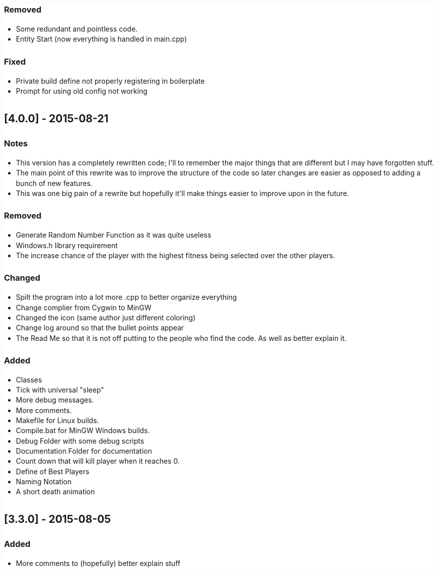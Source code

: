 ### Removed
* Some redundant and pointless code.
* Entity Start (now everything is handled in main.cpp)

### Fixed
* Private build define not properly registering in boilerplate
* Prompt for using old config not working


## [4.0.0] - 2015-08-21
### Notes
* This version has a completely rewritten code; I'll to remember the major things that are different but I may have forgotten stuff.
* The main point of this rewrite was to improve the structure of the code so later changes are easier as opposed to adding a bunch of new features.
* This was one big pain of a rewrite but hopefully it'll make things easier to improve upon in the future.

### Removed
* Generate Random Number Function as it was quite useless
* Windows.h library requirement
* The increase chance of the player with the highest fitness being selected over the other players.

### Changed
* Spilt the program into a lot more .cpp to better organize everything
* Change complier from Cygwin to MinGW
* Changed the icon (same author just different coloring)
* Change log around so that the bullet points appear
* The Read Me so that it is not off putting to the people who find the code. As well as better explain it.

### Added
* Classes
* Tick with universal "sleep"
* More debug messages.
* More comments.
* Makefile for Linux builds.
* Compile.bat for MinGW Windows builds.
* Debug Folder with some debug scripts
* Documentation Folder for documentation
* Count down that will kill player when it reaches 0.
* Define of Best Players
* Naming Notation
* A short death animation

## [3.3.0] - 2015-08-05
### Added
* More comments to (hopefully) better explain stuff
